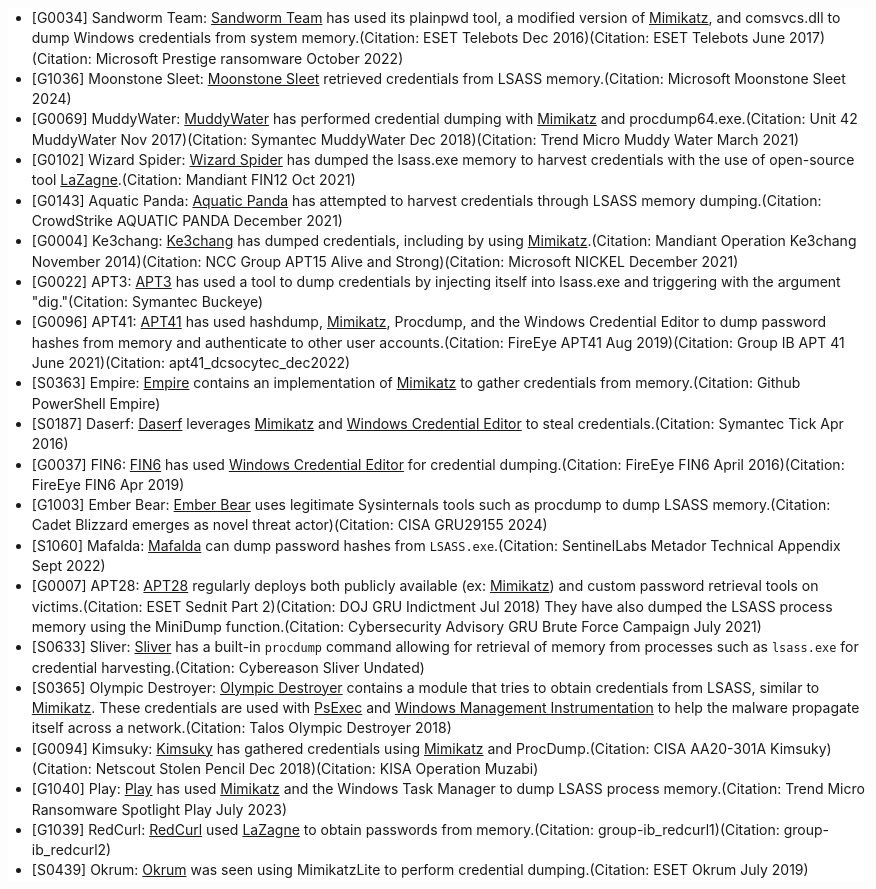 - [G0034] Sandworm Team: [Sandworm Team](https://attack.mitre.org/groups/G0034) has used its plainpwd tool, a modified version of [Mimikatz](https://attack.mitre.org/software/S0002), and comsvcs.dll to dump Windows credentials from system memory.(Citation: ESET Telebots Dec 2016)(Citation: ESET Telebots June 2017)(Citation: Microsoft Prestige ransomware October 2022)
- [G1036] Moonstone Sleet: [Moonstone Sleet](https://attack.mitre.org/groups/G1036) retrieved credentials from LSASS memory.(Citation: Microsoft Moonstone Sleet 2024)
- [G0069] MuddyWater: [MuddyWater](https://attack.mitre.org/groups/G0069) has performed credential dumping with [Mimikatz](https://attack.mitre.org/software/S0002) and procdump64.exe.(Citation: Unit 42 MuddyWater Nov 2017)(Citation: Symantec MuddyWater Dec 2018)(Citation: Trend Micro Muddy Water March 2021)
- [G0102] Wizard Spider: [Wizard Spider](https://attack.mitre.org/groups/G0102) has dumped the lsass.exe memory to harvest credentials with the use of open-source tool [LaZagne](https://attack.mitre.org/software/S0349).(Citation: Mandiant FIN12 Oct 2021)
- [G0143] Aquatic Panda: [Aquatic Panda](https://attack.mitre.org/groups/G0143) has attempted to harvest credentials through LSASS memory dumping.(Citation: CrowdStrike AQUATIC PANDA December 2021)
- [G0004] Ke3chang: [Ke3chang](https://attack.mitre.org/groups/G0004) has dumped credentials, including by using [Mimikatz](https://attack.mitre.org/software/S0002).(Citation: Mandiant Operation Ke3chang November 2014)(Citation: NCC Group APT15 Alive and Strong)(Citation: Microsoft NICKEL December 2021)
- [G0022] APT3: [APT3](https://attack.mitre.org/groups/G0022) has used a tool to dump credentials by injecting itself into lsass.exe and triggering with the argument "dig."(Citation: Symantec Buckeye)
- [G0096] APT41: [APT41](https://attack.mitre.org/groups/G0096) has used hashdump, [Mimikatz](https://attack.mitre.org/software/S0002), Procdump, and the Windows Credential Editor to dump password hashes from memory and authenticate to other user accounts.(Citation: FireEye APT41 Aug 2019)(Citation: Group IB APT 41 June 2021)(Citation: apt41_dcsocytec_dec2022)
- [S0363] Empire: [Empire](https://attack.mitre.org/software/S0363) contains an implementation of [Mimikatz](https://attack.mitre.org/software/S0002) to gather credentials from memory.(Citation: Github PowerShell Empire)
- [S0187] Daserf: [Daserf](https://attack.mitre.org/software/S0187) leverages [Mimikatz](https://attack.mitre.org/software/S0002) and [Windows Credential Editor](https://attack.mitre.org/software/S0005) to steal credentials.(Citation: Symantec Tick Apr 2016)
- [G0037] FIN6: [FIN6](https://attack.mitre.org/groups/G0037) has used [Windows Credential Editor](https://attack.mitre.org/software/S0005) for credential dumping.(Citation: FireEye FIN6 April 2016)(Citation: FireEye FIN6 Apr 2019)
- [G1003] Ember Bear: [Ember Bear](https://attack.mitre.org/groups/G1003) uses legitimate Sysinternals tools such as procdump to dump LSASS memory.(Citation: Cadet Blizzard emerges as novel threat actor)(Citation: CISA GRU29155 2024)
- [S1060] Mafalda: [Mafalda](https://attack.mitre.org/software/S1060) can dump password hashes from `LSASS.exe`.(Citation: SentinelLabs Metador Technical Appendix Sept 2022)
- [G0007] APT28: [APT28](https://attack.mitre.org/groups/G0007) regularly deploys both publicly available (ex: [Mimikatz](https://attack.mitre.org/software/S0002)) and custom password retrieval tools on victims.(Citation: ESET Sednit Part 2)(Citation: DOJ GRU Indictment Jul 2018) They have also dumped the LSASS process memory using the MiniDump function.(Citation: Cybersecurity Advisory GRU Brute Force Campaign July 2021)
- [S0633] Sliver: [Sliver](https://attack.mitre.org/software/S0633) has a built-in `procdump` command allowing for retrieval of memory from processes such as `lsass.exe` for credential harvesting.(Citation: Cybereason Sliver Undated)
- [S0365] Olympic Destroyer: [Olympic Destroyer](https://attack.mitre.org/software/S0365) contains a module that tries to obtain credentials from LSASS, similar to [Mimikatz](https://attack.mitre.org/software/S0002). These credentials are used with [PsExec](https://attack.mitre.org/software/S0029) and [Windows Management Instrumentation](https://attack.mitre.org/techniques/T1047) to help the malware propagate itself across a network.(Citation: Talos Olympic Destroyer 2018)
- [G0094] Kimsuky: [Kimsuky](https://attack.mitre.org/groups/G0094) has gathered credentials using [Mimikatz](https://attack.mitre.org/software/S0002) and ProcDump.(Citation: CISA AA20-301A Kimsuky)(Citation: Netscout Stolen Pencil Dec 2018)(Citation: KISA Operation Muzabi)
- [G1040] Play: [Play](https://attack.mitre.org/groups/G1040) has used [Mimikatz](https://attack.mitre.org/software/S0002) and the Windows Task Manager to dump LSASS process memory.(Citation: Trend Micro Ransomware Spotlight Play July 2023)
- [G1039] RedCurl: [RedCurl](https://attack.mitre.org/groups/G1039) used [LaZagne](https://attack.mitre.org/software/S0349) to obtain passwords from memory.(Citation: group-ib_redcurl1)(Citation: group-ib_redcurl2)
- [S0439] Okrum: [Okrum](https://attack.mitre.org/software/S0439) was seen using MimikatzLite to perform credential dumping.(Citation: ESET Okrum July 2019)